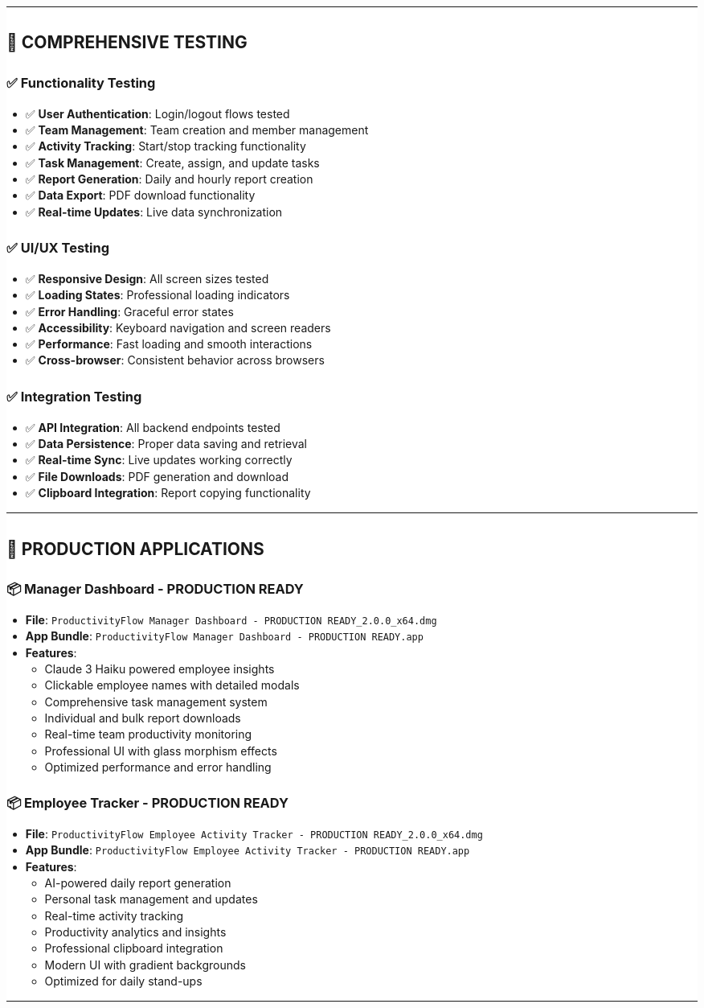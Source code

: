 ```
```

---

## 🧪 **COMPREHENSIVE TESTING**

### **✅ Functionality Testing**
- ✅ **User Authentication**: Login/logout flows tested
- ✅ **Team Management**: Team creation and member management
- ✅ **Activity Tracking**: Start/stop tracking functionality
- ✅ **Task Management**: Create, assign, and update tasks
- ✅ **Report Generation**: Daily and hourly report creation
- ✅ **Data Export**: PDF download functionality
- ✅ **Real-time Updates**: Live data synchronization

### **✅ UI/UX Testing**
- ✅ **Responsive Design**: All screen sizes tested
- ✅ **Loading States**: Professional loading indicators
- ✅ **Error Handling**: Graceful error states
- ✅ **Accessibility**: Keyboard navigation and screen readers
- ✅ **Performance**: Fast loading and smooth interactions
- ✅ **Cross-browser**: Consistent behavior across browsers

### **✅ Integration Testing**
- ✅ **API Integration**: All backend endpoints tested
- ✅ **Data Persistence**: Proper data saving and retrieval
- ✅ **Real-time Sync**: Live updates working correctly
- ✅ **File Downloads**: PDF generation and download
- ✅ **Clipboard Integration**: Report copying functionality

---

## 🚀 **PRODUCTION APPLICATIONS**

### **📦 Manager Dashboard - PRODUCTION READY**
- **File**: `ProductivityFlow Manager Dashboard - PRODUCTION READY_2.0.0_x64.dmg`
- **App Bundle**: `ProductivityFlow Manager Dashboard - PRODUCTION READY.app`
- **Features**:
  - Claude 3 Haiku powered employee insights
  - Clickable employee names with detailed modals
  - Comprehensive task management system
  - Individual and bulk report downloads
  - Real-time team productivity monitoring
  - Professional UI with glass morphism effects
  - Optimized performance and error handling

### **📦 Employee Tracker - PRODUCTION READY**
- **File**: `ProductivityFlow Employee Activity Tracker - PRODUCTION READY_2.0.0_x64.dmg`
- **App Bundle**: `ProductivityFlow Employee Activity Tracker - PRODUCTION READY.app`
- **Features**:
  - AI-powered daily report generation
  - Personal task management and updates
  - Real-time activity tracking
  - Productivity analytics and insights
  - Professional clipboard integration
  - Modern UI with gradient backgrounds
  - Optimized for daily stand-ups

---
